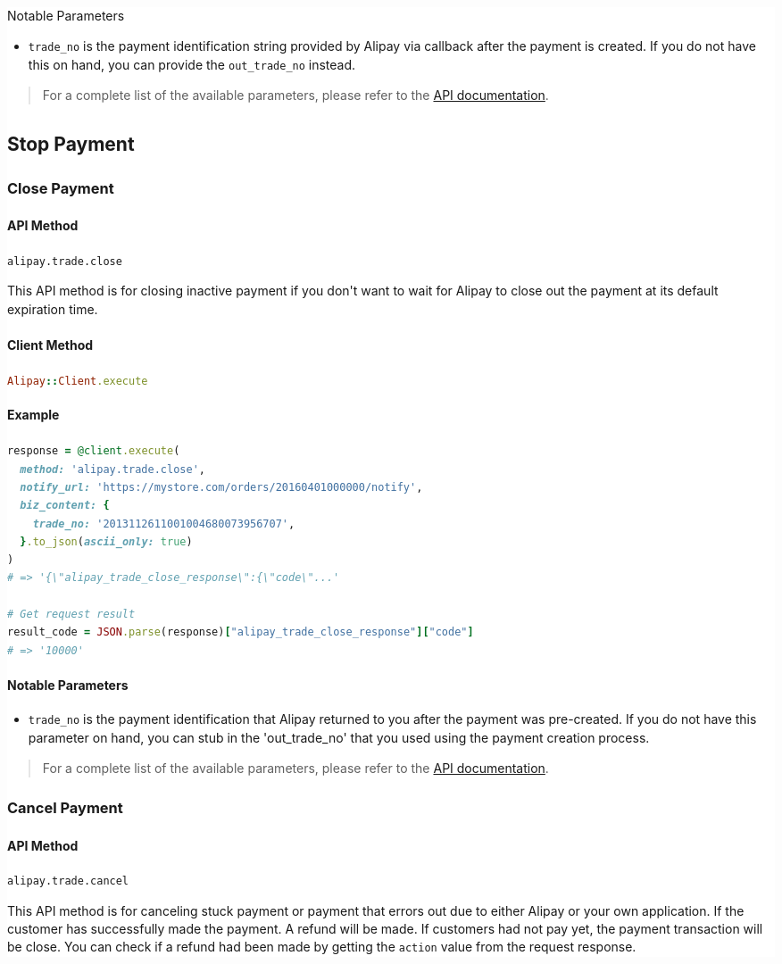 Notable Parameters
* `trade_no` is the payment identification string provided by Alipay via callback after the payment is
created. If you do not have this on hand, you can provide the `out_trade_no` instead.

> For a complete list of the available parameters, please refer to the
[API documentation](https://docs.open.alipay.com/api_1/alipay.trade.query).

## Stop Payment
### Close Payment
#### API Method
```
alipay.trade.close
```
This API method is for closing inactive payment if you don't want to wait for Alipay to close
out the payment at its default expiration time.

#### Client Method
```ruby
Alipay::Client.execute
```

#### Example
```ruby
response = @client.execute(
  method: 'alipay.trade.close',
  notify_url: 'https://mystore.com/orders/20160401000000/notify',
  biz_content: {
    trade_no: '2013112611001004680073956707',
  }.to_json(ascii_only: true)
)
# => '{\"alipay_trade_close_response\":{\"code\"...'

# Get request result
result_code = JSON.parse(response)["alipay_trade_close_response"]["code"]
# => '10000'
```

#### Notable Parameters
* `trade_no` is the payment identification that Alipay returned to you after the payment was
pre-created. If you do not have this parameter on hand, you can stub in the 'out_trade_no' that you
used using the payment creation process.

> For a complete list of the available parameters, please refer to the
[API documentation](https://docs.open.alipay.com/api_1/alipay.trade.close).

### Cancel Payment
#### API Method
```
alipay.trade.cancel
```
This API method is for canceling stuck payment or payment that errors out due to either Alipay
or your own application. If the customer has successfully made the payment. A refund will be made.
If customers had not pay yet, the payment transaction will be close. You can check if a refund
had been made by getting the `action` value from the request response.
